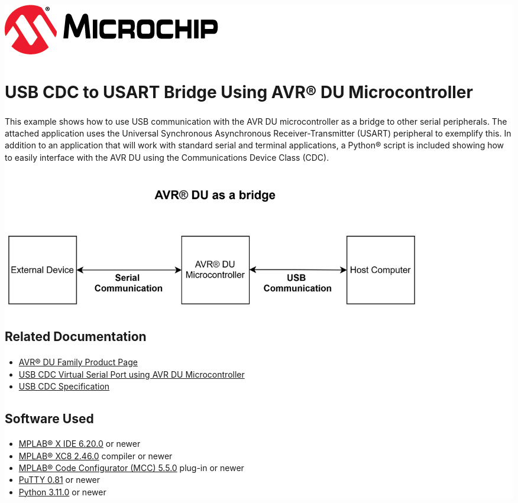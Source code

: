 

[![MCHP](images/microchip.png)](https://www.microchip.com)

# USB CDC to USART Bridge Using AVR® DU Microcontroller
This example shows how to use USB communication with the AVR DU microcontroller as a bridge to other serial peripherals. The attached application uses the Universal Synchronous Asynchronous Receiver-Transmitter (USART) peripheral to exemplify this. In addition to an application that will work with standard serial and terminal applications, a Python® script is included showing how to easily interface with the AVR DU using the Communications Device Class (CDC).

<p><img src="images/bridge_diagram.svg" width="700"/></p>

## Related Documentation
- [AVR® DU Family Product Page](https://www.microchip.com/en-us/products/microcontrollers-and-microprocessors/8-bit-mcus/avr-mcus/avr-du?utm_source=GitHub&utm_medium=TextLink&utm_campaign=MCU8_AVR-DU&utm_content=avr64du32-cnano-usb-cdc-to-usart-bridge-mplab-mcc-github&utm_bu=MCU08)
- [USB CDC Virtual Serial Port using AVR DU Microcontroller](https://github.com/microchip-pic-avr-examples/avr64du32-cnano-usb-cdc-virtual-serial-port-mplab-mcc.git)
- [USB CDC Specification](https://www.usb.org/document-library/class-definitions-communication-devices-12)

## Software Used
- [MPLAB® X IDE 6.20.0](https://www.microchip.com/en-us/development-tools-tools-and-software/mplab-x-ide?utm_source=GitHub&utm_medium=TextLink&utm_campaign=MCU8_MMTCha_MPAE_Examples&utm_content=avr64du32-cnano-usb-cdc-virtual-serial-port-mplab-mcc-github) or newer
- [MPLAB® XC8 2.46.0](https://www.microchip.com/en-us/development-tools-tools-and-software/mplab-xc-compilers?utm_source=GitHub&utm_medium=TextLink&utm_campaign=MCU8_MMTCha_MPAE_Examples&utm_content=avr64du32-cnano-usb-cdc-virtual-serial-port-mplab-mcc-github) compiler or newer
- [MPLAB® Code Configurator (MCC) 5.5.0](https://www.microchip.com/en-us/tools-resources/configure/mplab-code-configurator?utm_source=GitHub&utm_medium=TextLink&utm_campaign=MCU8_AVR-DU&utm_content=avr64du32-cnano-usb-cdc-to-usart-bridge-mplab-mcc-github&utm_bu=MCU08) plug-in or newer
- [PuTTY 0.81](https://www.chiark.greenend.org.uk/~sgtatham/putty/latest.html) or newer
- [Python 3.11.0](https://www.python.org/) or newer

